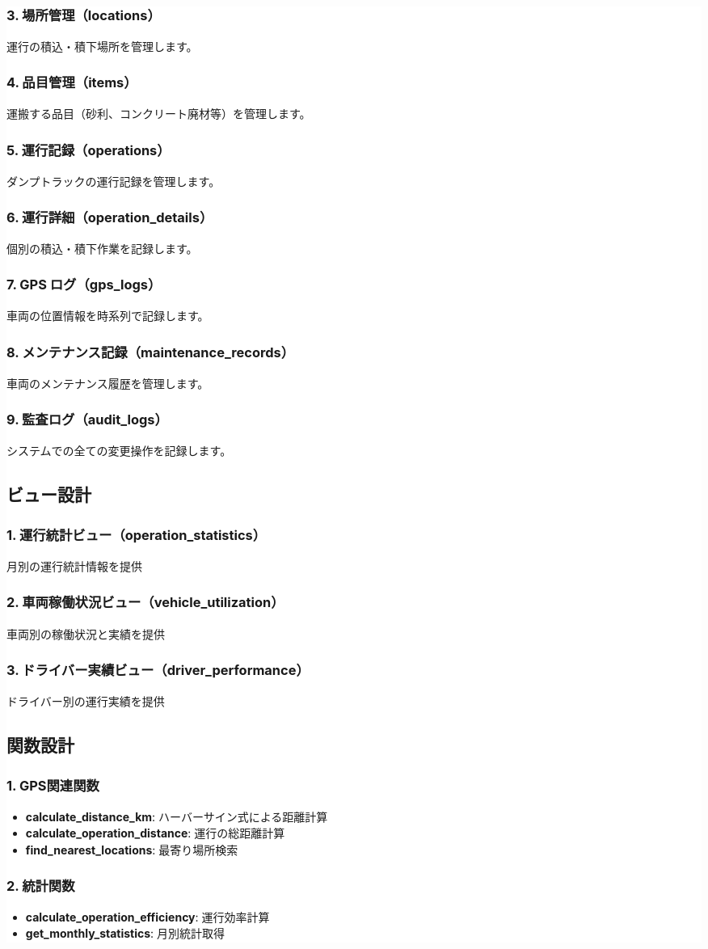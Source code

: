 ### 3. 場所管理（locations）

運行の積込・積下場所を管理します。

### 4. 品目管理（items）

運搬する品目（砂利、コンクリート廃材等）を管理します。

### 5. 運行記録（operations）

ダンプトラックの運行記録を管理します。

### 6. 運行詳細（operation_details）

個別の積込・積下作業を記録します。

### 7. GPS ログ（gps_logs）

車両の位置情報を時系列で記録します。

### 8. メンテナンス記録（maintenance_records）

車両のメンテナンス履歴を管理します。

### 9. 監査ログ（audit_logs）

システムでの全ての変更操作を記録します。

## ビュー設計

### 1. 運行統計ビュー（operation_statistics）
月別の運行統計情報を提供

### 2. 車両稼働状況ビュー（vehicle_utilization）
車両別の稼働状況と実績を提供

### 3. ドライバー実績ビュー（driver_performance）
ドライバー別の運行実績を提供

## 関数設計

### 1. GPS関連関数
- **calculate_distance_km**: ハーバーサイン式による距離計算
- **calculate_operation_distance**: 運行の総距離計算
- **find_nearest_locations**: 最寄り場所検索

### 2. 統計関数
- **calculate_operation_efficiency**: 運行効率計算
- **get_monthly_statistics**: 月別統計取得
